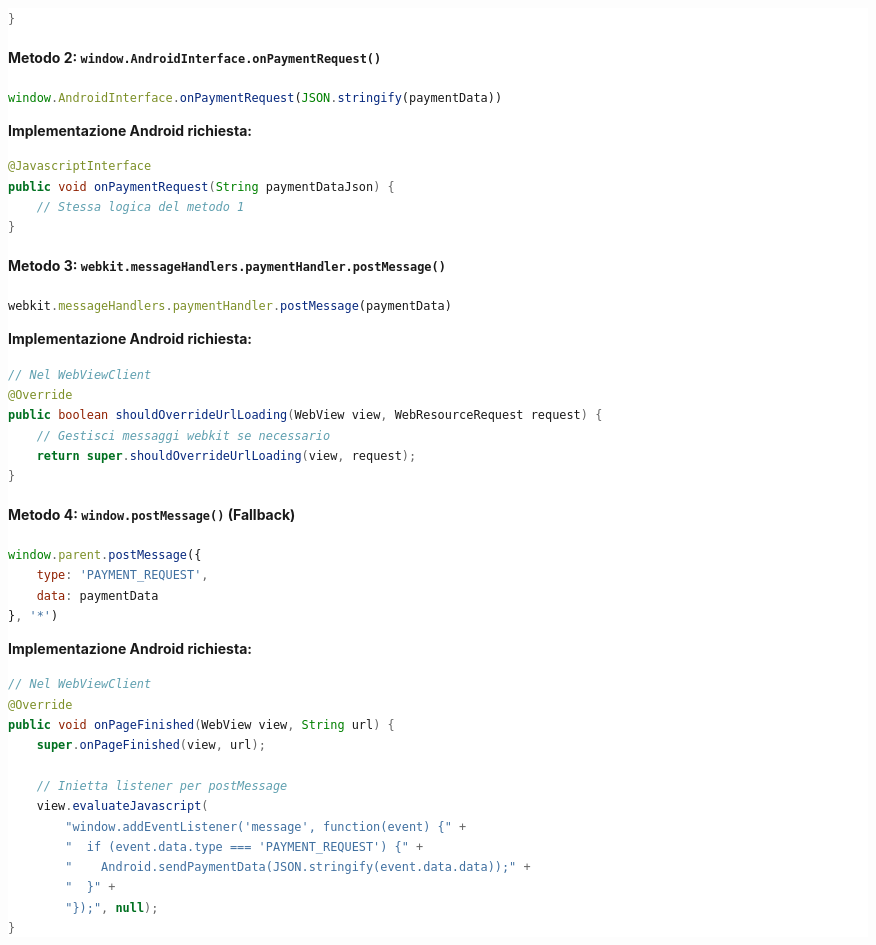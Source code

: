 ```java
}
```

#### Metodo 2: `window.AndroidInterface.onPaymentRequest()`
```javascript
window.AndroidInterface.onPaymentRequest(JSON.stringify(paymentData))
```

**Implementazione Android richiesta:**
```java
@JavascriptInterface
public void onPaymentRequest(String paymentDataJson) {
    // Stessa logica del metodo 1
}
```

#### Metodo 3: `webkit.messageHandlers.paymentHandler.postMessage()`
```javascript
webkit.messageHandlers.paymentHandler.postMessage(paymentData)
```

**Implementazione Android richiesta:**
```java
// Nel WebViewClient
@Override
public boolean shouldOverrideUrlLoading(WebView view, WebResourceRequest request) {
    // Gestisci messaggi webkit se necessario
    return super.shouldOverrideUrlLoading(view, request);
}
```

#### Metodo 4: `window.postMessage()` (Fallback)
```javascript
window.parent.postMessage({
    type: 'PAYMENT_REQUEST',
    data: paymentData
}, '*')
```

**Implementazione Android richiesta:**
```java
// Nel WebViewClient
@Override
public void onPageFinished(WebView view, String url) {
    super.onPageFinished(view, url);
    
    // Inietta listener per postMessage
    view.evaluateJavascript(
        "window.addEventListener('message', function(event) {" +
        "  if (event.data.type === 'PAYMENT_REQUEST') {" +
        "    Android.sendPaymentData(JSON.stringify(event.data.data));" +
        "  }" +
        "});", null);
}
```
